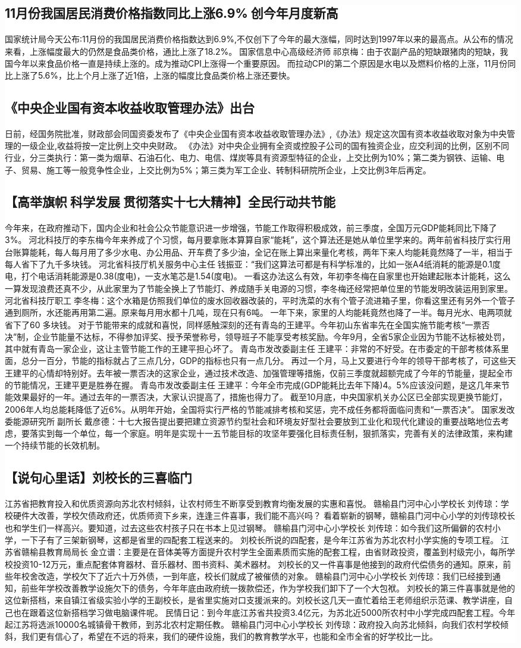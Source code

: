 
## 11月份我国居民消费价格指数同比上涨6.9% 创今年月度新高


国家统计局今天公布:11月份的我国居民消费价格指数达到6.9%,不仅创下了今年的最大涨幅，同时达到1997年以来的最高点。从公布的情况来看，上涨幅度最大的仍然是食品类价格，通比上涨了18.2%。
国家信息中心高级经济师 祁京梅：由于农副产品的短缺跟猪肉的短缺，我国今年以来食品价格一直是持续上涨的。成为推动CPI上涨得一个重要原因。
而拉动CPI的第二个原因是水电以及燃料价格的上涨，11月份同比上涨了5.6%，比上个月上涨了近1倍，上涨的幅度比食品类价格上涨还要快。


## 《中央企业国有资本收益收取管理办法》出台


日前，经国务院批准，财政部会同国资委发布了《中央企业国有资本收益收取管理办法》,《办法》规定这次国有资本收益收取对象为中央管理的一级企业,收益将按一定比例上交中央财政。
《办法》对中央企业拥有全资或控股子公司的国有独资企业，应交利润的比例，区别不同行业，分三类执行：第一类为烟草、石油石化、电力、电信、煤炭等具有资源型特征的企业，上交比例为10%；第二类为钢铁、运输、电子、贸易、施工等一般竞争性企业，上交比例为5%；第三类为军工企业、转制科研院所企业，上交比例3年后再定。


## 【高举旗帜 科学发展 贯彻落实十七大精神】全民行动共节能


今年来，在政府推动下，国内企业和社会公众节能意识进一步增强，节能工作取得积极成效，前三季度，全国万元GDP能耗同比下降了3%。
河北科技厅的李东梅今年来养成了个习惯，每月要拿账本算算自家“能耗”，这个算法还是她从单位里学来的。两年前省科技厅实行用台账算能耗，每人每月用了多少水电、办公用品、开车费了多少油，全记在账上算出来量化考核，两年下来人均能耗竟然降了一半，相当于每人省下了九千多块钱。
河北省科技厅机关服务中心主任 钱振亚：“我们这算法可都是有科学标准的，比如一张A4纸消耗的能源是0.1度电，打个电话消耗能源是0.38(度电)，一支水笔芯是1.54(度电)。
一看这办法这么有效，年初李冬梅在自家里也开始建起账本计能耗，这么一算发现浪费还真不少，从此家里为了节能全换上了节能灯、养成随手关电源的习惯，李冬梅还经常把单位里的节能发明改装运用到家里。
河北省科技厅职工 李冬梅：这个水箱是仿照我们单位的废水回收器改装的，平时洗菜的水有个管子流进箱子里，你看这里还有另外一个管子通到厕所，水还能再用第二遍。原来每月用水都十几吨，现在只有6吨。
一年下来，家里的人均能耗竟然也降了一半。每月光水、电两项就省下了60 多块钱。
对于节能带来的成就和喜悦，同样感触深刻的还有青岛的王建平。今年初山东省率先在全国实施节能考核“一票否决”制，企业节能量不达标，不得参加评奖、授予荣誉称号，领导班子不能享受考核奖励。今年9月，全省5家企业因为节能不达标被处罚，其中就有青岛一家企业，这让主管节能工作的王建平担心坏了。
青岛市发改委副主任 王建平：非常的不好受。在市委定的干部考核体系里面，总分一百分，节能的指标就占了三点几分，GDP的指标也只有一点几分。
再过一个月，马上又要进行今年的领导干部考核了，可这些天王建平的心情却特别好。去年被一票否决的这家企业，通过技术改造、加强管理等措施，仅前三季度就超额完成了今年的节能量，提起全市的节能情况，王建平更是胜券在握。
青岛市发改委副主任 王建平：今年全市完成(GDP能耗比去年下降)4。5%应该没问题，是这几年来节能效果最好的一年。通过去年的一票否决，大家认识提高了，措施也得力了。
截至10月底，中央国家机关办公区已全部实现更换节能灯，2006年人均总能耗降低了近6%。从明年开始，全国将实行严格的节能减排考核和奖惩，完不成任务都将面临问责和“一票否决”。
国家发改委能源研究所 副所长 戴彦德：十七大报告提出要把建立资源节约型社会和环境友好型社会要放到工业化和现代化建设的重要战略地位去考虑，要落实到每一个单位，每一个家庭。明年是实现十一五节能目标的攻坚年要强化目标责任制，狠抓落实，完善有关的法律政策，来构建一个持续节能的长效机制。


## 【说句心里话】刘校长的三喜临门


江苏省把教育投入和优质资源向苏北农村倾斜，让农村师生不断享受到教育均衡发展的实惠和喜悦。
赣榆县门河中心小学校长 刘传琼：学校硬件大改善，学校欠债政府还，优质师资下乡来，连逢三件喜事，我们能不高兴吗？
看着崭新的钢琴，赣榆县门河中心小学的刘传琼校长也和学生们一样高兴。要知道，过去这些农村孩子只在书本上见过钢琴。
赣榆县门河中心小学校长 刘传琼：如今我们这所偏僻的农村小学，一下子有了三架新钢琴，这都是省里的四配套工程送来的。
刘校长所说的四配套，是今年江苏省为苏北农村小学实施的专项工程。
江苏省赣榆县教育局局长 金立谱：主要是在音体美等方面提升农村学生全面素质而实施的配套工程，由省财政投资，覆盖到村级完小，每所学校投资10-12万元，重点配套体育器材、音乐器材、图书资料、美术器材。
刘校长的又一件喜事是他接到的政府代偿债务的通知。原来，前些年校舍改造，学校欠下了近六十万外债，一到年底，校长们就成了被催债的对象。
赣榆县门河中心小学校长 刘传琼：我们已经接到通知，前些年学校改善教学设施欠下的债务，今年年底由政府统一拨款偿还，作为学校我们卸下了一个大包袱。
刘校长的第三件喜事就是他的这位新搭档，来自镇江省级实验小学的王副校长，是省里实施对口支援派来的。刘校长这几天一直忙着给王老师组织示范课、教学讲座，自己也在跟着这位新搭档学习做电脑课件呢。
民情日记：到今年底江苏省共投资3.4亿元，为苏北近5000所农村中小学完成四配套工程。今年起江苏将选派10000名城镇骨干教师，到苏北农村定期任教。
赣榆县门河中心小学校长 刘传琼：政府投入向苏北倾斜，向我们农村学校倾斜，我们更有信心了，希望在不远的将来，我们的硬件设施，我们的教育教学水平，也能和全市全省的好学校比一比。

